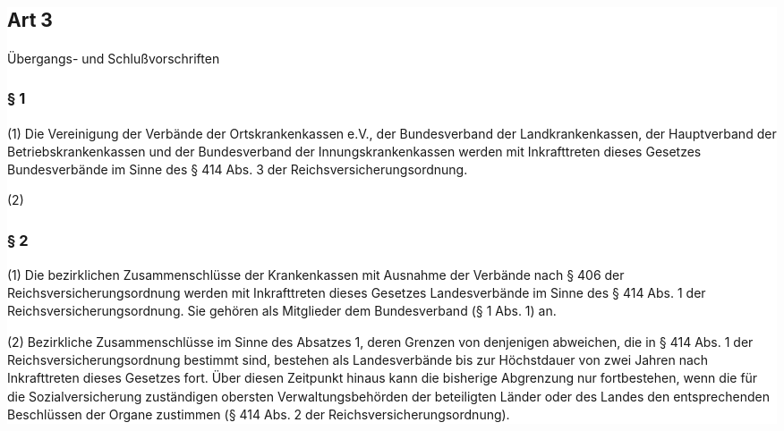 <span id="BJNR005249955BJNG000200319.html"></span>

## Art 3  
Übergangs- und Schlußvorschriften

<span id="BJNR005249955BJNE000500319.html"></span>

### § 1  

<div>

<div class="jnhtml">

<div>

<div class="jurAbsatz">

(1) Die Vereinigung der Verbände der Ortskrankenkassen e.V., der
Bundesverband der Landkrankenkassen, der Hauptverband der
Betriebskrankenkassen und der Bundesverband der Innungskrankenkassen
werden mit Inkrafttreten dieses Gesetzes Bundesverbände im Sinne des §
414 Abs. 3 der Reichsversicherungsordnung.

</div>

<div class="jurAbsatz">

(2)

</div>

</div>

</div>

</div>

<span id="BJNR005249955BJNE000601308.html"></span>

### § 2  

<div>

<div class="jnhtml">

<div>

<div class="jurAbsatz">

(1) Die bezirklichen Zusammenschlüsse der Krankenkassen mit Ausnahme der
Verbände nach § 406 der Reichsversicherungsordnung werden mit
Inkrafttreten dieses Gesetzes Landesverbände im Sinne des § 414 Abs. 1
der Reichsversicherungsordnung. Sie gehören als Mitglieder dem
Bundesverband (§ 1 Abs. 1) an.

</div>

<div class="jurAbsatz">

(2) Bezirkliche Zusammenschlüsse im Sinne des Absatzes 1, deren Grenzen
von denjenigen abweichen, die in § 414 Abs. 1 der
Reichsversicherungsordnung bestimmt sind, bestehen als Landesverbände
bis zur Höchstdauer von zwei Jahren nach Inkrafttreten dieses Gesetzes
fort. Über diesen Zeitpunkt hinaus kann die bisherige Abgrenzung nur
fortbestehen, wenn die für die Sozialversicherung zuständigen obersten
Verwaltungsbehörden der beteiligten Länder oder des Landes den
entsprechenden Beschlüssen der Organe zustimmen (§ 414 Abs. 2 der
Reichsversicherungsordnung).

